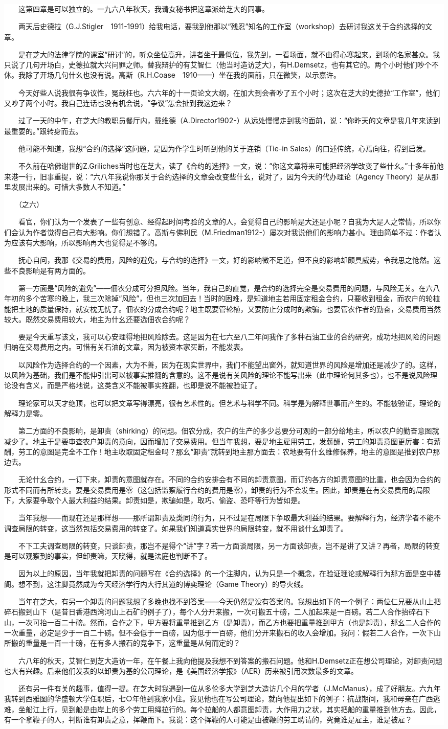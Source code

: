 　　这第四章是可以独立的。一九六八年秋天，我请女秘书把这章派给芝大的同事。

　　两天后史德拉（G.J.Stigler　1911-1991）给我电话，要我到他那以“残忍”知名的工作室（workshop）去研讨我这关于合约选择的文章。

　　是在芝大的法律学院的课室“研讨”的，听众坐位高升，讲者坐于最低位，我先到，一看场面，就不由得心寒起来。到场的名家甚众。我只说了几句开场白，史德拉就大兴问罪之师。替我辩护的有艾智仁（他当时造访芝大），有H.Demsetz，也有其它的。两个小时他们吵个不休。我除了开场几句什幺也没有说。高斯（R.H.Coase　1910——）坐在我的面前，只在微笑，以示嘉许。

　　今天好些人说我很有争议性，冤哉枉也。六六年的十一页论文大纲，在加大到会者吵了五个小时；这次在芝大的史德拉“工作室”，他们又吵了两个小时。我自己连话也没有机会说，“争议”怎会扯到我这边来？

　　过了一天的中午，在芝大的教职员餐厅内，戴维德（A.Director1902-）从远处慢慢走到我的面前，说：“你昨天的文章是我几年来读到最重要的。”跟转身而去。

　　他可能不知道，我想“合约的选择”这问题，是因为作学生时听到他的关于连销（Tie-in Sales）的口述传统，心焉向往，得到启发。

　　不久前在哈佛谢世的Z.Griliches当时也在芝大，读了《合约的选择》一文，说：“你这文章将来可能把经济学改变了些什幺。”十多年前他来港一行，旧事重提，说：“六八年我说你那关于合约选择的文章会改变些什幺，说对了，因为今天的代办理论（Agency Theory）是从那里发展出来的。可惜大多数人不知道。”





　　（之六）


　　看官，你们认为一个发表了一些有创意、经得起时间考验的文章的人，会觉得自己的影响是大还是小呢？自我为大是人之常情，所以你们会认为作者觉得自己有大影响。你们想错了。高斯与佛利民（M.Friedman1912-）屡次对我说他们的影响力甚小。理由简单不过：作者认为应该有大影响，所以影响再大也觉得是不够的。

　　抚心自问，我那《交易的费用，风险的避免，与合约的选择》一文，好的影响微不足道，但不良的影响却颇具威势，令我思之怆然。这些不良影响是有两方面的。

　　第一方面是“风险的避免”——佃农分成可分担风险。当年，我自己的直觉，是合约的选择完全是交易费用的问题，与风险无关。在六八年初的多个苦寒的晚上，我三次除掉“风险”，但也三次加回去！当时的困难，是知道地主若用固定租金合约，只要收到租金，而农户的轮植能把土地的质量保持，就安枕无忧了。佃农的分成合约呢？地主既要管轮植，又要防止分成时的欺骗，也要管农作者的勤奋，交易费用当然较大。既然交易费用较大，地主为什幺还要选佃农合约呢？

　　要是今天重写该文，我可以心安理得地把风险除去。这是因为在七六至八二年间我作了多种石油工业的合约研究，成功地把风险的问题归纳在交易费用之内。可惜有关石油的文章，因为被资本家买断，不能发表。

　　以风险作为选择合约的一个因素，大为不善，因为在现实世界中，我们不能望出窗外，就知道世界的风险是增加还是减少了的。这样，以风险为基础，我们是不能伸引出可以被事实推翻的含意的。这不是说有关风险的理论不能写出来（此中理论何其多也），也不是说风险理论没有含义，而是严格地说，这类含义不能被事实推翻，也即是说不能被验证了。

　　理论家可以天才绝顶，也可以把文章写得漂亮，很有艺术性的。但艺术与科学不同。科学是为解释世事而产生的。不能被验证，理论的解释力是零。

　　第二方面的不良影响，是卸责（shirking）的问题。佃农分成，农户的生产的多少总要分可观的一部分给地主，所以农户的勤奋意图就减少了。地主于是要审查农户卸责的意向，因而增加了交易费用。但当年我想，要是地主雇用劳工，发薪酬，劳工的卸责意图更厉害：有薪酬，劳工的意图是完全不工作！地主收取固定租金吗？那幺“卸责”就转到地主那方面去：农地要有什幺维修保养，地主的意图是推到农户那边去。

　　无论什幺合约，一订下来，卸责的意图就存在。不同的合约安排会有不同的卸责意图，而订约各方的卸责意图的比重，也会因为合约的形式不同而有所转变。要是交易费用是零（这包括监察履行合约的费用是零），卸责的行为不会发生。因此，卸责是在有交易费用的局限下，大家要争取个人最大利益的结果。卸责如是，欺骗如是，取巧、偷盗、恐吓等行为皆如是。

　　当年我想——而现在还是那样想——那所谓卸责及类同的行为，只不过是在局限下争取最大利益的结果。要解释行为，经济学者不能不调查局限的转变，这当然包括交易费用的转变了。如果我们知道真实世界的局限转变，就不用谈什幺卸责了。

　　不下工夫调查局限的转变，只谈卸责，那岂不是得个“讲”字？若一方面谈局限，另一方面谈卸责，岂不是讲了又讲？再者，局限的转变是可以观察到的事实，但卸责嘛，天晓得，就是法庭也判断不了。

　　因为以上的原因，当年我就把卸责的问题写在《合约选择》的一个注脚内，认为只是一个概念，在验证理论或解释行为那方面是空中楼阁。想不到，这注脚竟然成为今天经济学行内大行其道的博奕理论（Game Theory）的导火线。

　　当年在芝大，有另一个卸责的问题我想了多晚也找不到答案——今天仍然是没有答案的。我想出如下的一个例子：两位仁兄要从山上把碎石搬到山下（是昔日香港西湾河山上石矿的例子了），每个人分开来搬，一次可搬五十磅，二人加起来是一百磅。若二人合作抬碎石下山，一次可抬一百二十磅。然而，合作之下，甲方要将重量推到乙方（是卸责），而乙方也要把重量推到甲方（也是卸责），那幺二人合作的一次重量，必定是少于一百二十磅。但不会低于一百磅，因为低于一百磅，他们分开来搬石的收入会增加。我问：假若二人合作，一次下山所搬的重量是一百一十磅，在有多人搬石的竞争下，这重量是从何而定的？

　　六八年的秋天，艾智仁到芝大造访一年，在午餐上我向他提及我想不到答案的搬石问题。他和H.Demsetz正在想公司理论，对卸责问题也大有兴趣。后来他们发表的以卸责为基的公司理论，是《美国经济学报》（AER）历来被引用次数最多的文章。

　　还有另一件有关的趣事，值得一提。在芝大时我遇到一位从多伦多大学到芝大造访几个月的学者（J.McManus），成了好朋友。六九年我转到西雅图的华盛顿大学任职后，七○年他到我家小住。我见他也在写公司理论，就向他提出如下的例子：抗战期间，我和母亲在广西逃难，坐船江上行，见到船是由岸上的多个劳工用绳拉行的。每个拉船的人都意图卸责，大作用力之状，其实把船的重量推到他方去。因此，有一个拿鞭子的人，判断谁有卸责之意，挥鞭而下。我说：这个挥鞭的人可能是由被鞭的劳工聘请的，究竟谁是雇主，谁是被雇？
